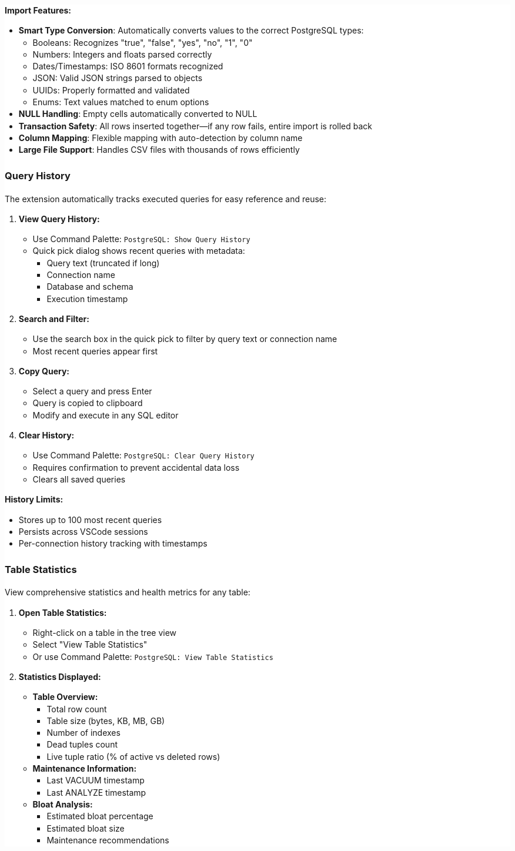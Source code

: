 **Import Features:**
- **Smart Type Conversion**: Automatically converts values to the correct PostgreSQL types:
  - Booleans: Recognizes "true", "false", "yes", "no", "1", "0"
  - Numbers: Integers and floats parsed correctly
  - Dates/Timestamps: ISO 8601 formats recognized
  - JSON: Valid JSON strings parsed to objects
  - UUIDs: Properly formatted and validated
  - Enums: Text values matched to enum options
- **NULL Handling**: Empty cells automatically converted to NULL
- **Transaction Safety**: All rows inserted together—if any row fails, entire import is rolled back
- **Column Mapping**: Flexible mapping with auto-detection by column name
- **Large File Support**: Handles CSV files with thousands of rows efficiently

### Query History

The extension automatically tracks executed queries for easy reference and reuse:

1. **View Query History:**
   - Use Command Palette: `PostgreSQL: Show Query History`
   - Quick pick dialog shows recent queries with metadata:
     - Query text (truncated if long)
     - Connection name
     - Database and schema
     - Execution timestamp

2. **Search and Filter:**
   - Use the search box in the quick pick to filter by query text or connection name
   - Most recent queries appear first

3. **Copy Query:**
   - Select a query and press Enter
   - Query is copied to clipboard
   - Modify and execute in any SQL editor

4. **Clear History:**
   - Use Command Palette: `PostgreSQL: Clear Query History`
   - Requires confirmation to prevent accidental data loss
   - Clears all saved queries

**History Limits:**
- Stores up to 100 most recent queries
- Persists across VSCode sessions
- Per-connection history tracking with timestamps

### Table Statistics

View comprehensive statistics and health metrics for any table:

1. **Open Table Statistics:**
   - Right-click on a table in the tree view
   - Select "View Table Statistics"
   - Or use Command Palette: `PostgreSQL: View Table Statistics`

2. **Statistics Displayed:**
   - **Table Overview:**
     - Total row count
     - Table size (bytes, KB, MB, GB)
     - Number of indexes
     - Dead tuples count
     - Live tuple ratio (% of active vs deleted rows)
   - **Maintenance Information:**
     - Last VACUUM timestamp
     - Last ANALYZE timestamp
   - **Bloat Analysis:**
     - Estimated bloat percentage
     - Estimated bloat size
     - Maintenance recommendations